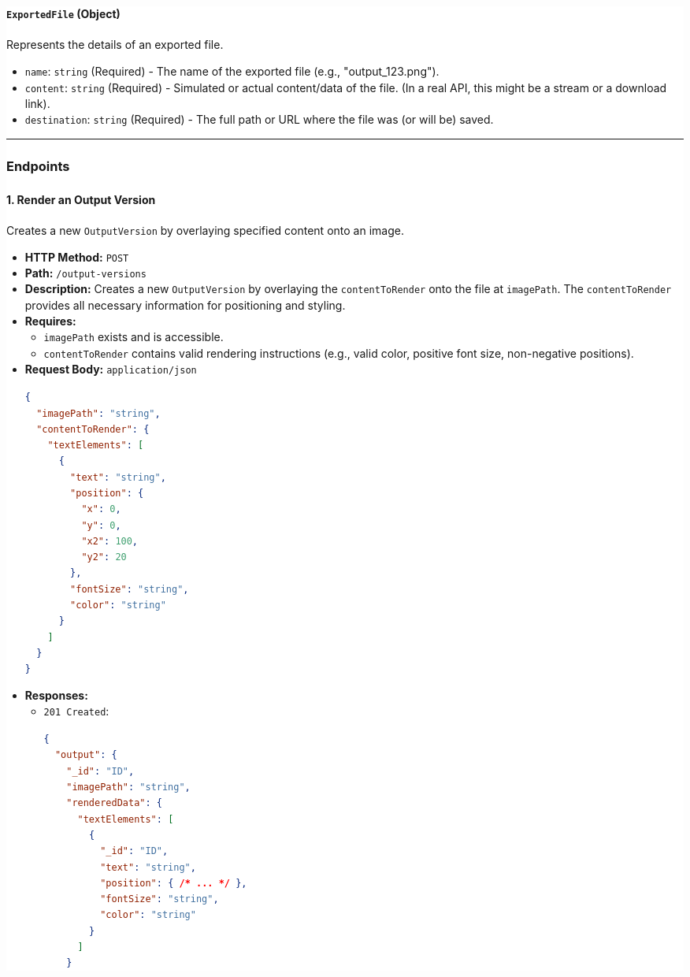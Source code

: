 #### `ExportedFile` (Object)
Represents the details of an exported file.
*   `name`: `string` (Required) - The name of the exported file (e.g., "output_123.png").
*   `content`: `string` (Required) - Simulated or actual content/data of the file. (In a real API, this might be a stream or a download link).
*   `destination`: `string` (Required) - The full path or URL where the file was (or will be) saved.

---

### Endpoints

#### 1. Render an Output Version

Creates a new `OutputVersion` by overlaying specified content onto an image.

*   **HTTP Method:** `POST`
*   **Path:** `/output-versions`
*   **Description:** Creates a new `OutputVersion` by overlaying the `contentToRender` onto the file at `imagePath`. The `contentToRender` provides all necessary information for positioning and styling.
*   **Requires:**
    *   `imagePath` exists and is accessible.
    *   `contentToRender` contains valid rendering instructions (e.g., valid color, positive font size, non-negative positions).
*   **Request Body:** `application/json`
    ```json
    {
      "imagePath": "string",
      "contentToRender": {
        "textElements": [
          {
            "text": "string",
            "position": {
              "x": 0,
              "y": 0,
              "x2": 100,
              "y2": 20
            },
            "fontSize": "string",
            "color": "string"
          }
        ]
      }
    }
    ```
*   **Responses:**
    *   `201 Created`:
        ```json
        {
          "output": {
            "_id": "ID",
            "imagePath": "string",
            "renderedData": {
              "textElements": [
                {
                  "_id": "ID",
                  "text": "string",
                  "position": { /* ... */ },
                  "fontSize": "string",
                  "color": "string"
                }
              ]
            }